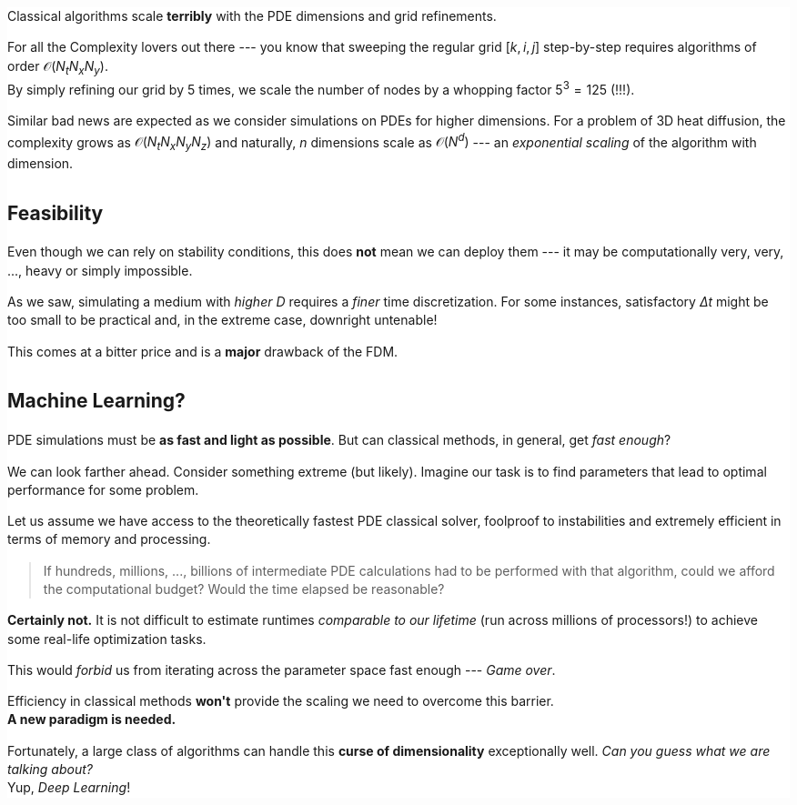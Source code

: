 Classical algorithms scale **terribly** with the PDE dimensions and grid
refinements.

For all the Complexity lovers out there --- you know that sweeping the regular
grid $[k,i,j]$ step-by-step requires algorithms of order
$\mathcal{O}(N_t N_x N_y)$. \
By simply refining our grid by $5$ times, we scale the number of nodes by a whopping
factor $5^3 = 125$ (!!!).

Similar bad news are expected as we consider simulations on PDEs for higher
dimensions. For a problem of 3D heat diffusion, the complexity grows as
$\mathcal{O} (N_t N_x N_y N_z)$ and naturally, $n$ dimensions scale as
$\mathcal{O}(N^d)$ --- an _exponential scaling_ of the algorithm with dimension.

## Feasibility

Even though we can rely on stability conditions, this does **not** mean we can
deploy them --- it may be computationally very, very, ..., heavy or simply
impossible.

As we saw, simulating a medium with _higher_ $D$ requires a _finer_ time
discretization. For some instances, satisfactory $\Delta t$ might be too small
to be practical and, in the extreme case, downright untenable!

This comes at a bitter price and is a **major** drawback of the FDM.

## Machine Learning?

PDE simulations must be **as fast and light as possible**. But can classical
methods, in general, get _fast enough_?

We can look farther ahead. Consider something extreme (but likely). Imagine our
task is to find parameters that lead to optimal performance for some problem.

Let us assume we have access to the theoretically fastest PDE classical solver,
foolproof to instabilities and extremely efficient in terms of memory and
processing.

> If hundreds, millions, ..., billions of intermediate PDE calculations had to
> be performed with that algorithm, could we afford the computational budget?
> Would the time elapsed be reasonable?

**Certainly not.** It is not difficult to estimate runtimes _comparable to our
lifetime_ (run across millions of processors!) to achieve some real-life
optimization tasks.

This would _forbid_ us from iterating across the parameter space fast enough ---
_Game over_.

Efficiency in classical methods **won't** provide the scaling we need to
overcome this barrier. \
**A new paradigm is needed.**

Fortunately, a large class of algorithms can handle this **curse of
dimensionality** exceptionally well. _Can you guess what we are talking about?_
\
Yup, _Deep Learning_!
